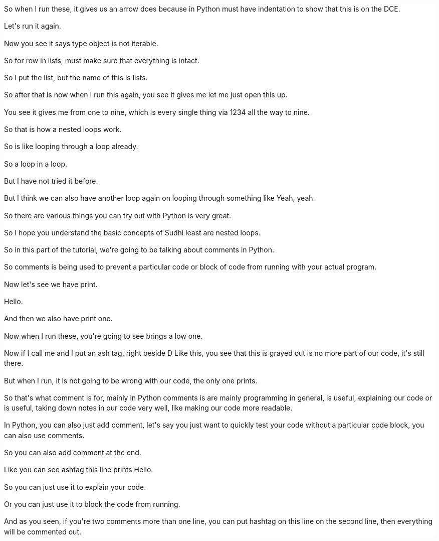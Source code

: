 So when I run these, it gives us an arrow does because in Python must have indentation to show that this is on the DCE.

Let's run it again.

Now you see it says type object is not iterable.

So for row in lists, must make sure that everything is intact.

So I put the list, but the name of this is lists.

So after that is now when I run this again, you see it gives me let me just open this up.

You see it gives me from one to nine, which is every single thing via 1234 all the way to nine.

So that is how a nested loops work.

So is like looping through a loop already.

So a loop in a loop.

But I have not tried it before.

But I think we can also have another loop again on looping through something like Yeah, yeah.

So there are various things you can try out with Python is very great.

So I hope you understand the basic concepts of Sudhi least are nested loops.

So in this part of the tutorial, we're going to be talking about comments in Python.

So comments is being used to prevent a particular code or block of code from running with your actual program.

Now let's see we have print.

Hello.

And then we also have print one.

Now when I run these, you're going to see brings a low one.

Now if I call me and I put an ash tag, right beside D Like this, you see that this is grayed out is no more part of our code, it's still there.

But when I run, it is not going to be wrong with our code, the only one prints.

So that's what comment is for, mainly in Python comments is are mainly programming in general, is useful, explaining our code or is useful, taking down notes in our code very well, like making our code more readable.

In Python, you can also just add comment, let's say you just want to quickly test your code without a particular code block, you can also use comments.

So you can also add comment at the end.

Like you can see ashtag this line prints Hello.

So you can just use it to explain your code.

Or you can just use it to block the code from running.

And as you seen, if you're two comments more than one line, you can put hashtag on this line on the second line, then everything will be commented out.
